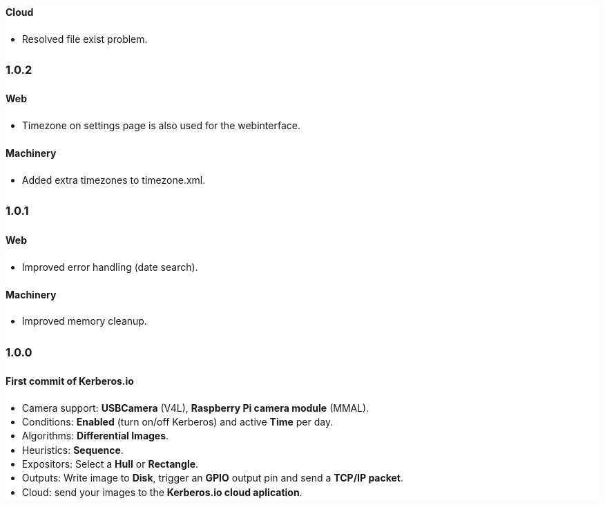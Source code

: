 #### Cloud

* Resolved file exist problem.

### 1.0.2

#### Web

* Timezone on settings page is also used for the webinterface.

#### Machinery

* Added extra timezones to timezone.xml.

### 1.0.1

#### Web

* Improved error handling (date search).

#### Machinery

* Improved memory cleanup.

### 1.0.0

#### First commit of Kerberos.io

* Camera support: **USBCamera** (V4L), **Raspberry Pi camera module** (MMAL).
* Conditions: **Enabled** (turn on/off Kerberos) and active **Time** per day.
* Algorithms: **Differential Images**.
* Heuristics: **Sequence**.
* Expositors: Select a **Hull** or **Rectangle**.
* Outputs: Write image to **Disk**, trigger an **GPIO** output pin and send a **TCP/IP packet**.
* Cloud: send your images to the **Kerberos.io cloud aplication**.
